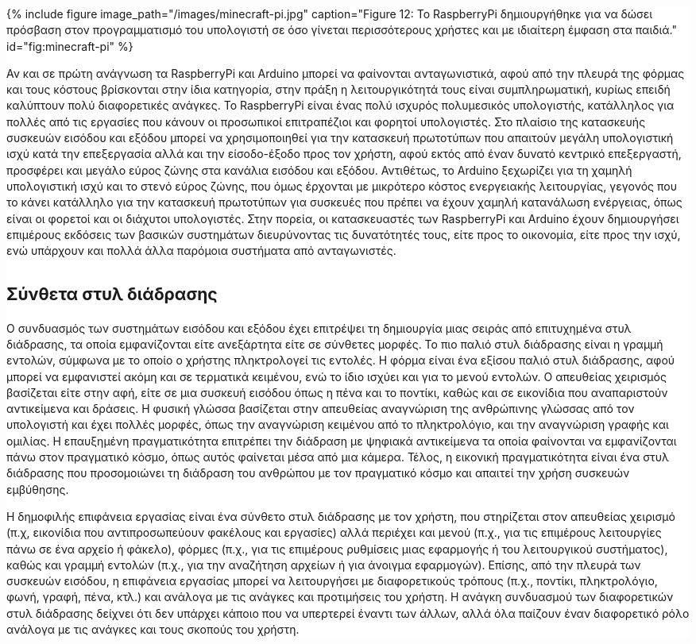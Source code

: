{% include figure image_path="/images/minecraft-pi.jpg" caption="Figure 12: Το RaspberryPi δημιουργήθηκε για να δώσει πρόσβαση στον προγραμματισμό του υπολογιστή σε όσο γίνεται περισσότερους χρήστες και με ιδιαίτερη έμφαση στα παιδιά." id="fig:minecraft-pi" %}

Αν και σε πρώτη ανάγνωση τα RaspberryPi και Arduino μπορεί να φαίνονται
ανταγωνιστικά, αφού από την πλευρά της φόρμας και τους κόστους
βρίσκονται στην ίδια κατηγορία, στην πράξη η λειτουργικότητά τους είναι
συμπληρωματική, κυρίως επειδή καλύπτουν πολύ διαφορετικές ανάγκες. Το
RaspberryPi είναι ένας πολύ ισχυρός πολυμεσικός υπολογιστής, κατάλληλος
για πολλές από τις εργασίες που κάνουν οι προσωπικοί επιτραπέζιοι και
φορητοί υπολογιστές. Στο πλαίσιο της κατασκευής συσκευών εισόδου και
εξόδου μπορεί να χρησιμοποιηθεί για την κατασκευή πρωτοτύπων που
απαιτούν μεγάλη υπολογιστική ισχύ κατά την επεξεργασία αλλά και την
είσοδο-έξοδο προς τον χρήστη, αφού εκτός από έναν δυνατό κεντρικό
επεξεργαστή, προσφέρει και μεγάλο εύρος ζώνης στα κανάλια εισόδου και
εξόδου. Αντιθέτως, το Arduino ξεχωρίζει για τη χαμηλή υπολογιστική ισχύ
και το στενό εύρος ζώνης, που όμως έρχονται με μικρότερο κόστος
ενεργειακής λειτουργίας, γεγονός που το κάνει κατάλληλο για την
κατασκευή πρωτοτύπων για συσκευές που πρέπει να έχουν χαμηλή κατανάλωση
ενέργειας, όπως είναι οι φορετοί και οι διάχυτοι υπολογιστές. Στην
πορεία, οι κατασκευαστές των RaspberryPi και Arduino έχουν δημιουργήσει
επιμέρους εκδόσεις των βασικών συστημάτων διευρύνοντας τις δυνατότητές
τους, είτε προς το οικονομία, είτε προς την ισχύ, ενώ υπάρχουν και πολλά
άλλα παρόμοια συστήματα από ανταγωνιστές.

## Σύνθετα στυλ διάδρασης

Ο συνδυασμός των συστημάτων εισόδου και εξόδου έχει επιτρέψει τη
δημιουργία μιας σειράς από επιτυχημένα στυλ διάδρασης, τα οποία
εμφανίζονται είτε ανεξάρτητα είτε σε σύνθετες μορφές. Το πιο παλιό στυλ
διάδρασης είναι η γραμμή εντολών, σύμφωνα με το οποίο ο χρήστης
πληκτρολογεί τις εντολές. Η φόρμα είναι ένα εξίσου παλιό στυλ διάδρασης,
αφού μπορεί να εμφανιστεί ακόμη και σε τερματικά κειμένου, ενώ το ίδιο
ισχύει και για το μενού εντολών. Ο απευθείας χειρισμός βασίζεται είτε
στην αφή, είτε σε μια συσκευή εισόδου όπως η πένα και το ποντίκι, καθώς
και σε εικονίδια που αναπαριστούν αντικείμενα και δράσεις. Η φυσική
γλώσσα βασίζεται στην απευθείας αναγνώριση της ανθρώπινης γλώσσας από
τον υπολογιστή και έχει πολλές μορφές, όπως την αναγνώριση κειμένου από
το πληκτρολόγιο, και την αναγνώριση γραφής και ομιλίας. Η επαυξημένη
πραγματικότητα επιτρέπει την διάδραση με ψηφιακά αντικείμενα τα οποία
φαίνονται να εμφανίζονται πάνω στον πραγματικό κόσμο, όπως αυτός
φαίνεται μέσα από μια κάμερα. Τέλος, η εικονική πραγματικότητα είναι ένα
στυλ διάδρασης που προσομοιώνει τη διάδραση του ανθρώπου με τον
πραγματικό κόσμο και απαιτεί την χρήση συσκευών εμβύθησης.

Η δημοφιλής επιφάνεια εργασίας είναι ένα σύνθετο στυλ διάδρασης με τον
χρήστη, που στηρίζεται στον απευθείας χειρισμό (π.χ, εικονίδια που
αντιπροσωπεύουν φακέλους και εργασίες) αλλά περιέχει και μενού (π.χ.,
για τις επιμέρους λειτουργίες πάνω σε ένα αρχείο ή φάκελο), φόρμες
(π.χ., για τις επιμέρους ρυθμίσεις μιας εφαρμογής ή του λειτουργικού
συστήματος), καθώς και γραμμή εντολών (π.χ., για την αναζήτηση αρχείων ή
για άνοιγμα εφαρμογών). Επίσης, από την πλευρά των συσκευών εισόδου, η
επιφάνεια εργασίας μπορεί να λειτουργήσει με διαφορετικούς τρόπους
(π.χ., ποντίκι, πληκτρολόγιο, φωνή, γραφή, πένα, κτλ.) και ανάλογα με
τις ανάγκες και προτιμήσεις του χρήστη. Η ανάγκη συνδυασμού των
διαφορετικών στυλ διάδρασης δείχνει ότι δεν υπάρχει κάποιο που να
υπερτερεί έναντι των άλλων, αλλά όλα παίζουν έναν διαφορετικό ρόλο
ανάλογα με τις ανάγκες και τους σκοπούς του χρήστη.
